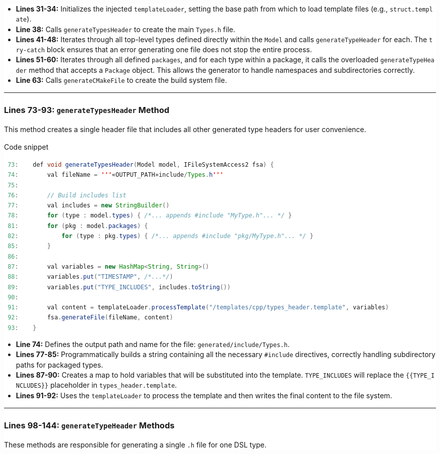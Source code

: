 - **Lines 31-34:** Initializes the injected `templateLoader`, setting the base path from which to load template files (e.g., `struct.template`).
- **Line 38:** Calls `generateTypesHeader` to create the main `Types.h` file.
- **Lines 41-48:** Iterates through all top-level types defined directly within the `Model` and calls `generateTypeHeader` for each. The `try-catch` block ensures that an error generating one file does not stop the entire process.
- **Lines 51-60:** Iterates through all defined `packages`, and for each type within a package, it calls the overloaded `generateTypeHeader` method that accepts a `Package` object. This allows the generator to handle namespaces and subdirectories correctly.
- **Line 63:** Calls `generateCMakeFile` to create the build system file.

------

### **Lines 73-93: `generateTypesHeader` Method**

This method creates a single header file that includes all other generated type headers for user convenience.

Code snippet

```java
 73: 	def void generateTypesHeader(Model model, IFileSystemAccess2 fsa) {
 74: 		val fileName = '''«OUTPUT_PATH»include/Types.h'''
 75: 
 76: 		// Build includes list
 77: 		val includes = new StringBuilder()
 78: 		for (type : model.types) { /*... appends #include "MyType.h"... */ }
 81: 		for (pkg : model.packages) {
 82: 			for (type : pkg.types) { /*... appends #include "pkg/MyType.h"... */ }
 85: 		}
 86: 
 87: 		val variables = new HashMap<String, String>()
 88: 		variables.put("TIMESTAMP", /*...*/)
 89: 		variables.put("TYPE_INCLUDES", includes.toString())
 90: 
 91: 		val content = templateLoader.processTemplate("/templates/cpp/types_header.template", variables)
 92: 		fsa.generateFile(fileName, content)
 93: 	}
```

- **Line 74:** Defines the output path and name for the file: `generated/include/Types.h`.
- **Lines 77-85:** Programmatically builds a string containing all the necessary `#include` directives, correctly handling subdirectory paths for packaged types.
- **Lines 87-90:** Creates a map to hold variables that will be substituted into the template. `TYPE_INCLUDES` will replace the `{{TYPE_INCLUDES}}` placeholder in `types_header.template`.
- **Lines 91-92:** Uses the `templateLoader` to process the template and then writes the final content to the file system.

------

### **Lines 98-144: `generateTypeHeader` Methods**

These methods are responsible for generating a single `.h` file for one DSL type.
